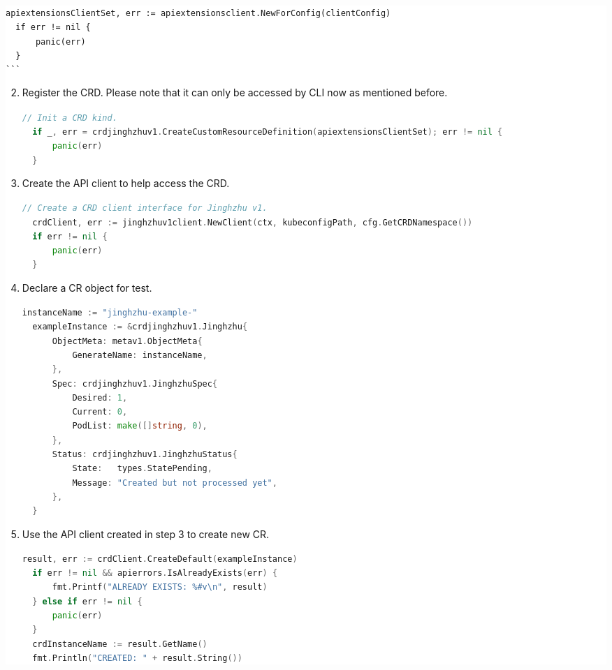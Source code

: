    apiextensionsClientSet, err := apiextensionsclient.NewForConfig(clientConfig)
	  if err != nil {
		  panic(err)
	  }
    ```

2. Register the CRD. Please note that it can only be accessed by CLI now as mentioned before.

    ```go
    // Init a CRD kind.
	  if _, err = crdjinghzhuv1.CreateCustomResourceDefinition(apiextensionsClientSet); err != nil {
		  panic(err)
	  }
    ```

3. Create the API client to help access the CRD.

    ```go
    // Create a CRD client interface for Jinghzhu v1.
	  crdClient, err := jinghzhuv1client.NewClient(ctx, kubeconfigPath, cfg.GetCRDNamespace())
	  if err != nil {
		  panic(err)
	  }
    ```

4. Declare a CR object for test.

    ```go
    instanceName := "jinghzhu-example-"
	  exampleInstance := &crdjinghzhuv1.Jinghzhu{
		  ObjectMeta: metav1.ObjectMeta{
			  GenerateName: instanceName,
		  },
		  Spec: crdjinghzhuv1.JinghzhuSpec{
			  Desired: 1,
			  Current: 0,
			  PodList: make([]string, 0),
		  },
		  Status: crdjinghzhuv1.JinghzhuStatus{
			  State:   types.StatePending,
			  Message: "Created but not processed yet",
		  },
	  }
    ```

5. Use the API client created in step 3 to create new CR.

    ```go
    result, err := crdClient.CreateDefault(exampleInstance)
	  if err != nil && apierrors.IsAlreadyExists(err) {
		  fmt.Printf("ALREADY EXISTS: %#v\n", result)
	  } else if err != nil {
		  panic(err)
	  }
	  crdInstanceName := result.GetName()
	  fmt.Println("CREATED: " + result.String())
